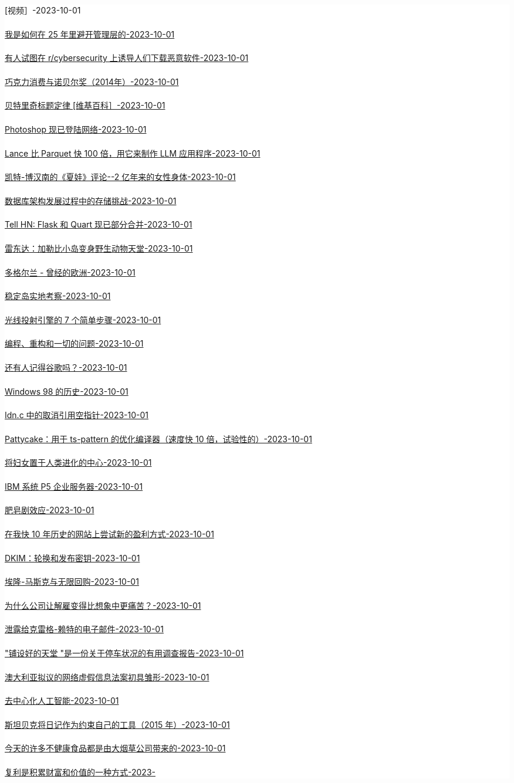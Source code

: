 [视频］-2023-10-01</a><br/><br/><a target=_blank rel=nofollow href="https://littlemaninmyhead.wordpress.com/2022/01/23/how-i-avoided-management-for-25-years/" >我是如何在 25 年里避开管理层的-2023-10-01</a><br/><br/><a target=_blank rel=nofollow href="https://chris.partridge.tech/2023/malware-targeting-cybersecurity-subreddit/" >有人试图在 r/cybersecurity 上诱导人们下载恶意软件-2023-10-01</a><br/><br/><a target=_blank rel=nofollow href="https://www.businessinsider.com/chocolate-consumption-vs-nobel-prizes-2014-4" >巧克力消费与诺贝尔奖（2014年）-2023-10-01</a><br/><br/><a target=_blank rel=nofollow href="https://en.wikipedia.org/wiki/Betteridge%27s_law_of_headlines" >贝特里奇标题定律 [维基百科］-2023-10-01</a><br/><br/><a target=_blank rel=nofollow href="https://medium.com/@addyosmani/photoshop-is-now-on-the-web-38d70954365a" >Photoshop 现已登陆网络-2023-10-01</a><br/><br/><a target=_blank rel=nofollow href="https://news.ycombinator.com/item?id=37724152" >Lance 比 Parquet 快 100 倍，用它来制作 LLM 应用程序-2023-10-01</a><br/><br/><a target=_blank rel=nofollow href="https://www.thetimes.co.uk/article/eve-how-the-female-body-drove-200-million-years-of-human-evolution-by-cat-bohannon-review-kgt6clx6r" >凯特-博汉南的《夏娃》评论--2 亿年来的女性身体-2023-10-01</a><br/><br/><a target=_blank rel=nofollow href="https://blog.postman.com/storage-challenges-in-the-evolution-of-database-architecture/" >数据库架构发展过程中的存储挑战-2023-10-01</a><br/><br/><a target=_blank rel=nofollow href="https://news.ycombinator.com/item?id=37724032" >Tell HN: Flask 和 Quart 现已部分合并-2023-10-01</a><br/><br/><a target=_blank rel=nofollow href="https://www.bbc.com/news/world-latin-america-66922735" >雷东达：加勒比小岛变身野生动物天堂-2023-10-01</a><br/><br/><a target=_blank rel=nofollow href="https://education.nationalgeographic.org/resource/doggerland/" >多格尔兰 - 曾经的欧洲-2023-10-01</a><br/><br/><a target=_blank rel=nofollow href="https://solquy.substack.com/p/93023-a-field-trip-to-the-island" >稳定岛实地考察-2023-10-01</a><br/><br/><a target=_blank rel=nofollow href="https://austinhenley.com/blog/raycasting.html" >光线投射引擎的 7 个简单步骤-2023-10-01</a><br/><br/><a target=_blank rel=nofollow href="https://pvs-studio.com/en/blog/posts/cpp/0391/" >编程、重构和一切的问题-2023-10-01</a><br/><br/><a target=_blank rel=nofollow href="https://qntm.org/person" >还有人记得谷歌吗？-2023-10-01</a><br/><br/><a target=_blank rel=nofollow href="https://www.abortretry.fail/p/the-history-of-windows-98" >Windows 98 的历史-2023-10-01</a><br/><br/><a target=_blank rel=nofollow href="https://hackerone.com/reports/2171309" >Idn.c 中的取消引用空指针-2023-10-01</a><br/><br/><a target=_blank rel=nofollow href="https://twitter.com/aidenybai/status/1708267583961731532" >Pattycake：用于 ts-pattern 的优化编译器（速度快 10 倍，试验性的）-2023-10-01</a><br/><br/><a target=_blank rel=nofollow href="https://www.nytimes.com/2023/09/11/books/cat-bohannon-eve.html" >将妇女置于人类进化的中心-2023-10-01</a><br/><br/><a target=_blank rel=nofollow href="https://www.youtube.com/watch?v=eTq793n2-sA" >IBM 系统 P5 企业服务器-2023-10-01</a><br/><br/><a target=_blank rel=nofollow href="https://en.wikipedia.org/wiki/Motion_interpolation" >肥皂剧效应-2023-10-01</a><br/><br/><a target=_blank rel=nofollow href="https://news.ycombinator.com/item?id=37722875" >在我快 10 年历史的网站上尝试新的盈利方式-2023-10-01</a><br/><br/><a target=_blank rel=nofollow href="https://diziet.dreamwidth.org/16025.html" >DKIM：轮换和发布密钥-2023-10-01</a><br/><br/><a target=_blank rel=nofollow href="https://davekarpf.substack.com/p/elon-musk-and-the-infinite-rebuy" >埃隆-马斯克与无限回购-2023-10-01</a><br/><br/><a target=_blank rel=nofollow href="https://news.ycombinator.com/item?id=37723488" >为什么公司让解雇变得比想象中更痛苦？-2023-10-01</a><br/><br/><a target=_blank rel=nofollow href="https://twitter.com/agerhanssen/status/1708080086677598717" >泄露给克雷格-赖特的电子邮件-2023-10-01</a><br/><br/><a target=_blank rel=nofollow href="https://www.archpaper.com/2023/09/paved-paradise-is-a-useful-survey-on-the-state-of-parking/" >"铺设好的天堂 "是一份关于停车状况的有用调查报告-2023-10-01</a><br/><br/><a target=_blank rel=nofollow href="https://www.theguardian.com/australia-news/2023/oct/01/why-is-labors-bill-on-combatting-disinformation-so-controversial" >澳大利亚拟议的网络虚假信息法案初具雏形-2023-10-01</a><br/><br/><a target=_blank rel=nofollow href="https://www.chaos-engineering.dev/p/decentralized-artificial-intelligence" >去中心化人工智能-2023-10-01</a><br/><br/><a target=_blank rel=nofollow href="https://www.themarginalian.org/2015/03/02/john-steinbeck-working-days/" >斯坦贝克将日记作为约束自己的工具（2015 年）-2023-10-01</a><br/><br/><a target=_blank rel=nofollow href="https://www.washingtonpost.com/wellness/2023/09/19/addiction-foods-hyperpalatable-tobacco/" >今天的许多不健康食品都是由大烟草公司带来的-2023-10-01</a><br/><br/><a target=_blank rel=nofollow href="https://ninx.xyz/blog/compounding" >复利是积累财富和价值的一种方式-2023-